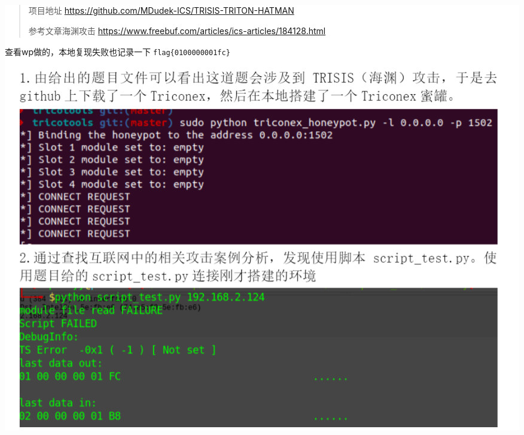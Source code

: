 > 项目地址 https://github.com/MDudek-ICS/TRISIS-TRITON-HATMAN
>
> 参考文章海渊攻击 https://www.freebuf.com/articles/ics-articles/184128.html

查看wp做的，本地复现失败也记录一下	`flag{0100000001fc}`

![image-20220809012315331](纵横靶场记录.assets/image-20220809012315331.png)
